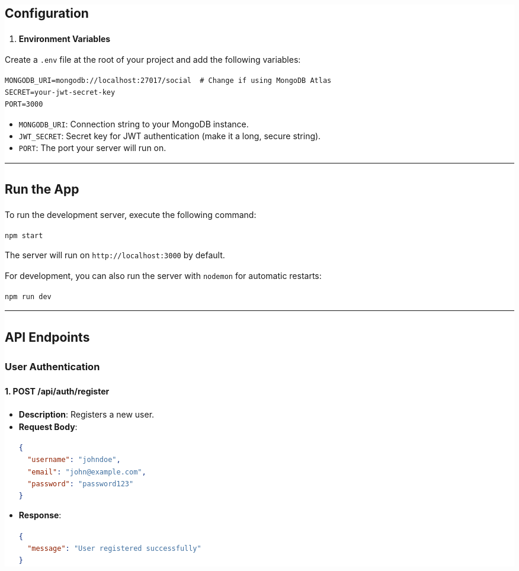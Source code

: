 
## Configuration

1. **Environment Variables**

Create a `.env` file at the root of your project and add the following variables:

```env
MONGODB_URI=mongodb://localhost:27017/social  # Change if using MongoDB Atlas
SECRET=your-jwt-secret-key
PORT=3000
```

- `MONGODB_URI`: Connection string to your MongoDB instance.
- `JWT_SECRET`: Secret key for JWT authentication (make it a long, secure string).
- `PORT`: The port your server will run on.

---

## Run the App

To run the development server, execute the following command:

```bash
npm start
```

The server will run on `http://localhost:3000` by default.

For development, you can also run the server with `nodemon` for automatic restarts:

```bash
npm run dev
```

---

## API Endpoints

### **User Authentication**

#### 1. **POST /api/auth/register**

- **Description**: Registers a new user.
- **Request Body**:
  ```json
  {
    "username": "johndoe",
    "email": "john@example.com",
    "password": "password123"
  }
  ```
- **Response**:
  ```json
  {
    "message": "User registered successfully"
  }
  ```
